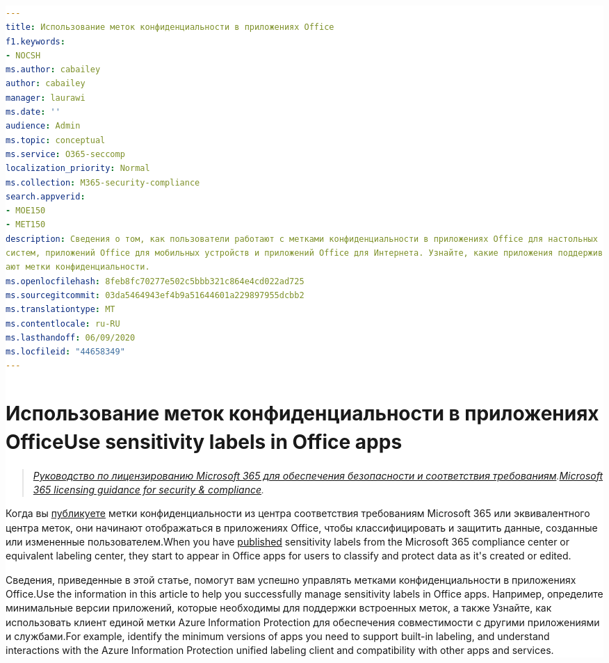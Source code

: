 ```yaml
---
title: Использование меток конфиденциальности в приложениях Office
f1.keywords:
- NOCSH
ms.author: cabailey
author: cabailey
manager: laurawi
ms.date: ''
audience: Admin
ms.topic: conceptual
ms.service: O365-seccomp
localization_priority: Normal
ms.collection: M365-security-compliance
search.appverid:
- MOE150
- MET150
description: Сведения о том, как пользователи работают с метками конфиденциальности в приложениях Office для настольных систем, приложений Office для мобильных устройств и приложений Office для Интернета. Узнайте, какие приложения поддерживают метки конфиденциальности.
ms.openlocfilehash: 8feb8fc70277e502c5bbb321c864e4cd022ad725
ms.sourcegitcommit: 03da5464943ef4b9a51644601a229897955dcbb2
ms.translationtype: MT
ms.contentlocale: ru-RU
ms.lasthandoff: 06/09/2020
ms.locfileid: "44658349"
---
```

# <a name="use-sensitivity-labels-in-office-apps"></a><span data-ttu-id="b9b85-104">Использование меток конфиденциальности в приложениях Office</span><span class="sxs-lookup"><span data-stu-id="b9b85-104">Use sensitivity labels in Office apps</span></span>

><span data-ttu-id="b9b85-105">*[Руководство по лицензированию Microsoft 365 для обеспечения безопасности и соответствия требованиям](https://aka.ms/ComplianceSD).*</span><span class="sxs-lookup"><span data-stu-id="b9b85-105">*[Microsoft 365 licensing guidance for security & compliance](https://aka.ms/ComplianceSD).*</span></span>

<span data-ttu-id="b9b85-106">Когда вы [публикуете](create-sensitivity-labels.md#publish-sensitivity-labels-by-creating-a-label-policy) метки конфиденциальности из центра соответствия требованиям Microsoft 365 или эквивалентного центра меток, они начинают отображаться в приложениях Office, чтобы классифицировать и защитить данные, созданные или измененные пользователем.</span><span class="sxs-lookup"><span data-stu-id="b9b85-106">When you have [published](create-sensitivity-labels.md#publish-sensitivity-labels-by-creating-a-label-policy) sensitivity labels from the Microsoft 365 compliance center or equivalent labeling center, they start to appear in Office apps for users to classify and protect data as it's created or edited.</span></span>

<span data-ttu-id="b9b85-107">Сведения, приведенные в этой статье, помогут вам успешно управлять метками конфиденциальности в приложениях Office.</span><span class="sxs-lookup"><span data-stu-id="b9b85-107">Use the information in this article to help you successfully manage sensitivity labels in Office apps.</span></span> <span data-ttu-id="b9b85-108">Например, определите минимальные версии приложений, которые необходимы для поддержки встроенных меток, а также Узнайте, как использовать клиент единой метки Azure Information Protection для обеспечения совместимости с другими приложениями и службами.</span><span class="sxs-lookup"><span data-stu-id="b9b85-108">For example, identify the minimum versions of apps you need to support built-in labeling, and understand interactions with the Azure Information Protection unified labeling client and compatibility with other apps and services.</span></span>
